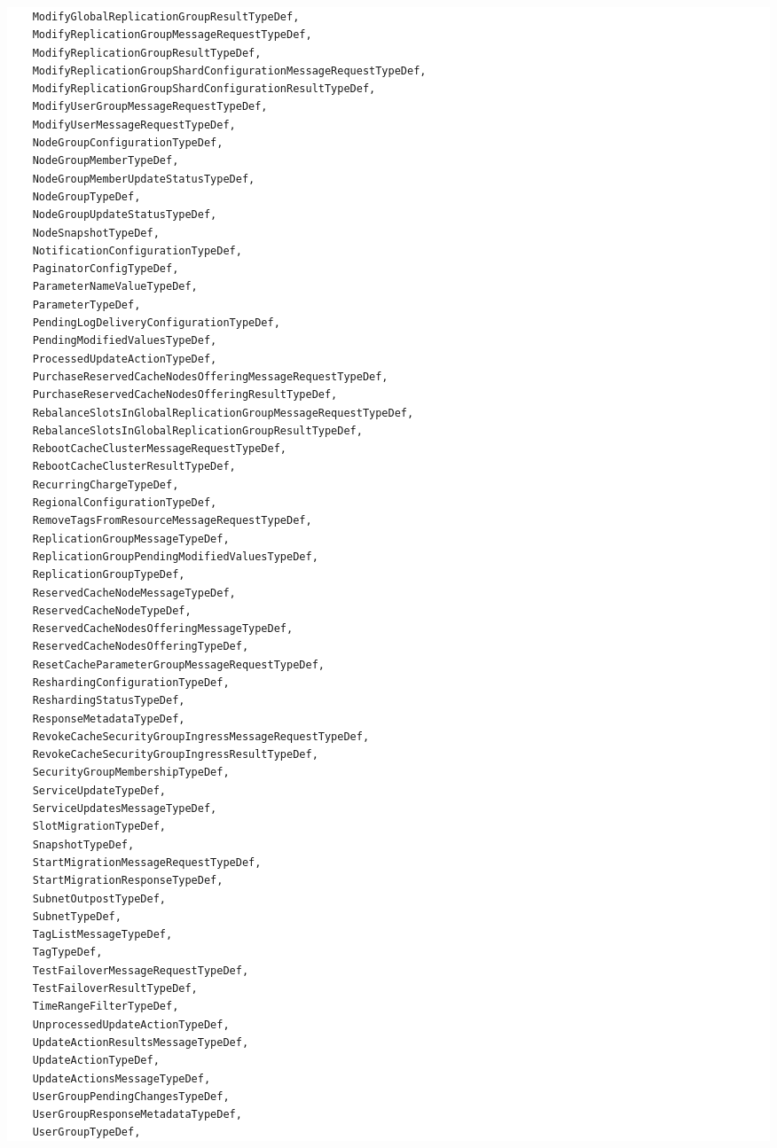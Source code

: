 ```python
    ModifyGlobalReplicationGroupResultTypeDef,
    ModifyReplicationGroupMessageRequestTypeDef,
    ModifyReplicationGroupResultTypeDef,
    ModifyReplicationGroupShardConfigurationMessageRequestTypeDef,
    ModifyReplicationGroupShardConfigurationResultTypeDef,
    ModifyUserGroupMessageRequestTypeDef,
    ModifyUserMessageRequestTypeDef,
    NodeGroupConfigurationTypeDef,
    NodeGroupMemberTypeDef,
    NodeGroupMemberUpdateStatusTypeDef,
    NodeGroupTypeDef,
    NodeGroupUpdateStatusTypeDef,
    NodeSnapshotTypeDef,
    NotificationConfigurationTypeDef,
    PaginatorConfigTypeDef,
    ParameterNameValueTypeDef,
    ParameterTypeDef,
    PendingLogDeliveryConfigurationTypeDef,
    PendingModifiedValuesTypeDef,
    ProcessedUpdateActionTypeDef,
    PurchaseReservedCacheNodesOfferingMessageRequestTypeDef,
    PurchaseReservedCacheNodesOfferingResultTypeDef,
    RebalanceSlotsInGlobalReplicationGroupMessageRequestTypeDef,
    RebalanceSlotsInGlobalReplicationGroupResultTypeDef,
    RebootCacheClusterMessageRequestTypeDef,
    RebootCacheClusterResultTypeDef,
    RecurringChargeTypeDef,
    RegionalConfigurationTypeDef,
    RemoveTagsFromResourceMessageRequestTypeDef,
    ReplicationGroupMessageTypeDef,
    ReplicationGroupPendingModifiedValuesTypeDef,
    ReplicationGroupTypeDef,
    ReservedCacheNodeMessageTypeDef,
    ReservedCacheNodeTypeDef,
    ReservedCacheNodesOfferingMessageTypeDef,
    ReservedCacheNodesOfferingTypeDef,
    ResetCacheParameterGroupMessageRequestTypeDef,
    ReshardingConfigurationTypeDef,
    ReshardingStatusTypeDef,
    ResponseMetadataTypeDef,
    RevokeCacheSecurityGroupIngressMessageRequestTypeDef,
    RevokeCacheSecurityGroupIngressResultTypeDef,
    SecurityGroupMembershipTypeDef,
    ServiceUpdateTypeDef,
    ServiceUpdatesMessageTypeDef,
    SlotMigrationTypeDef,
    SnapshotTypeDef,
    StartMigrationMessageRequestTypeDef,
    StartMigrationResponseTypeDef,
    SubnetOutpostTypeDef,
    SubnetTypeDef,
    TagListMessageTypeDef,
    TagTypeDef,
    TestFailoverMessageRequestTypeDef,
    TestFailoverResultTypeDef,
    TimeRangeFilterTypeDef,
    UnprocessedUpdateActionTypeDef,
    UpdateActionResultsMessageTypeDef,
    UpdateActionTypeDef,
    UpdateActionsMessageTypeDef,
    UserGroupPendingChangesTypeDef,
    UserGroupResponseMetadataTypeDef,
    UserGroupTypeDef,
```